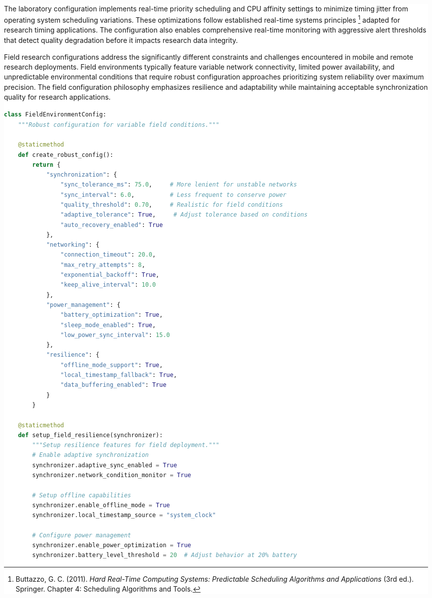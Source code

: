 The laboratory configuration implements real-time priority scheduling and CPU affinity settings to minimize timing jitter from operating system scheduling variations. These optimizations follow established real-time systems principles [^28] adapted for research timing applications. The configuration also enables comprehensive real-time monitoring with aggressive alert thresholds that detect quality degradation before it impacts research data integrity.

Field research configurations address the significantly different constraints and challenges encountered in mobile and remote research deployments. Field environments typically feature variable network connectivity, limited power availability, and unpredictable environmental conditions that require robust configuration approaches prioritizing system reliability over maximum precision. The field configuration philosophy emphasizes resilience and adaptability while maintaining acceptable synchronization quality for research applications.
```python
class FieldEnvironmentConfig:
    """Robust configuration for variable field conditions."""
    
    @staticmethod
    def create_robust_config():
        return {
            "synchronization": {
                "sync_tolerance_ms": 75.0,     # More lenient for unstable networks
                "sync_interval": 6.0,          # Less frequent to conserve power
                "quality_threshold": 0.70,     # Realistic for field conditions
                "adaptive_tolerance": True,     # Adjust tolerance based on conditions
                "auto_recovery_enabled": True
            },
            "networking": {
                "connection_timeout": 20.0,
                "max_retry_attempts": 8,
                "exponential_backoff": True,
                "keep_alive_interval": 10.0
            },
            "power_management": {
                "battery_optimization": True,
                "sleep_mode_enabled": True,
                "low_power_sync_interval": 15.0
            },
            "resilience": {
                "offline_mode_support": True,
                "local_timestamp_fallback": True,
                "data_buffering_enabled": True
            }
        }
    
    @staticmethod
    def setup_field_resilience(synchronizer):
        """Setup resilience features for field deployment."""
        # Enable adaptive synchronization
        synchronizer.adaptive_sync_enabled = True
        synchronizer.network_condition_monitor = True
        
        # Setup offline capabilities
        synchronizer.enable_offline_mode = True
        synchronizer.local_timestamp_source = "system_clock"
        
        # Configure power management
        synchronizer.enable_power_optimization = True
        synchronizer.battery_level_threshold = 20  # Adjust behavior at 20% battery
```


[^26]: Silberschatz, A., Galvin, P. B., & Gagne, G. (2018). *Operating System Concepts* (10th ed.). Wiley. Chapter 6: Synchronization Tools.
[^27]: Tel, G. (2000). *Introduction to Distributed Algorithms* (2nd ed.). Cambridge University Press. Chapter 4: Timing-based Algorithms.
[^28]: Buttazzo, G. C. (2011). *Hard Real-Time Computing Systems: Predictable Scheduling Algorithms and Applications* (3rd ed.). Springer. Chapter 4: Scheduling Algorithms and Tools.